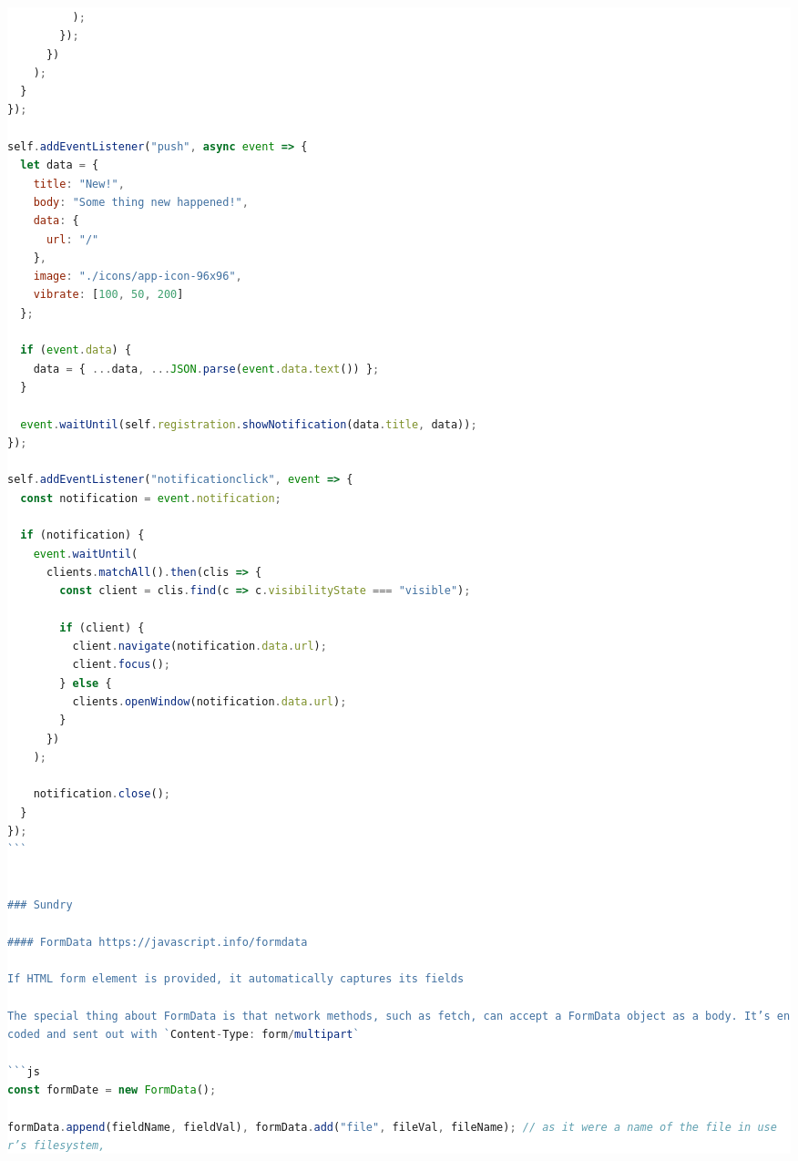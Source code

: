 ````js
          );
        });
      })
    );
  }
});

self.addEventListener("push", async event => {
  let data = {
    title: "New!",
    body: "Some thing new happened!",
    data: {
      url: "/"
    },
    image: "./icons/app-icon-96x96",
    vibrate: [100, 50, 200]
  };

  if (event.data) {
    data = { ...data, ...JSON.parse(event.data.text()) };
  }

  event.waitUntil(self.registration.showNotification(data.title, data));
});

self.addEventListener("notificationclick", event => {
  const notification = event.notification;

  if (notification) {
    event.waitUntil(
      clients.matchAll().then(clis => {
        const client = clis.find(c => c.visibilityState === "visible");

        if (client) {
          client.navigate(notification.data.url);
          client.focus();
        } else {
          clients.openWindow(notification.data.url);
        }
      })
    );

    notification.close();
  }
});
```


### Sundry

#### FormData https://javascript.info/formdata

If HTML form element is provided, it automatically captures its fields

The special thing about FormData is that network methods, such as fetch, can accept a FormData object as a body. It’s encoded and sent out with `Content-Type: form/multipart`

```js
const formDate = new FormData();

formData.append(fieldName, fieldVal), formData.add("file", fileVal, fileName); // as it were a name of the file in user’s filesystem,

````